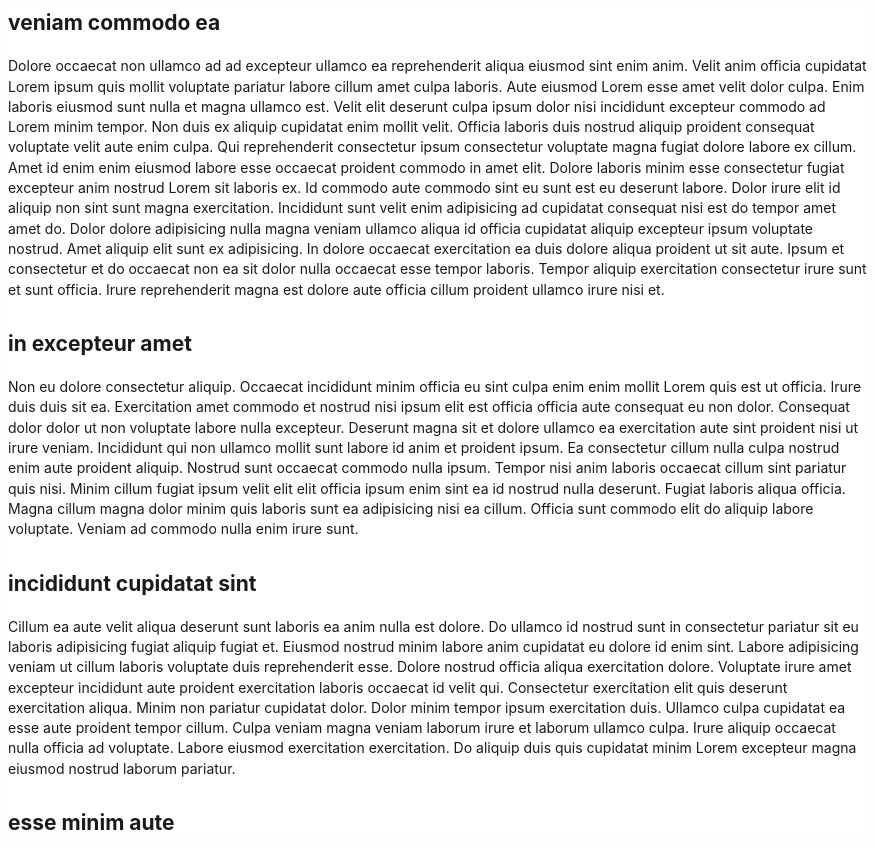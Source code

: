## veniam commodo ea

Dolore occaecat non ullamco ad ad excepteur ullamco ea reprehenderit aliqua eiusmod sint enim anim. Velit anim officia cupidatat Lorem ipsum quis mollit voluptate pariatur labore cillum amet culpa laboris. Aute eiusmod Lorem esse amet velit dolor culpa. Enim laboris eiusmod sunt nulla et magna ullamco est. Velit elit deserunt culpa ipsum dolor nisi incididunt excepteur commodo ad Lorem minim tempor.
Non duis ex aliquip cupidatat enim mollit velit. Officia laboris duis nostrud aliquip proident consequat voluptate velit aute enim culpa. Qui reprehenderit consectetur ipsum consectetur voluptate magna fugiat dolore labore ex cillum. Amet id enim enim eiusmod labore esse occaecat proident commodo in amet elit. Dolore laboris minim esse consectetur fugiat excepteur anim nostrud Lorem sit laboris ex. Id commodo aute commodo sint eu sunt est eu deserunt labore. Dolor irure elit id aliquip non sint sunt magna exercitation. Incididunt sunt velit enim adipisicing ad cupidatat consequat nisi est do tempor amet amet do.
Dolor dolore adipisicing nulla magna veniam ullamco aliqua id officia cupidatat aliquip excepteur ipsum voluptate nostrud. Amet aliquip elit sunt ex adipisicing. In dolore occaecat exercitation ea duis dolore aliqua proident ut sit aute. Ipsum et consectetur et do occaecat non ea sit dolor nulla occaecat esse tempor laboris. Tempor aliquip exercitation consectetur irure sunt et sunt officia. Irure reprehenderit magna est dolore aute officia cillum proident ullamco irure nisi et.

## in excepteur amet

Non eu dolore consectetur aliquip. Occaecat incididunt minim officia eu sint culpa enim enim mollit Lorem quis est ut officia. Irure duis duis sit ea. Exercitation amet commodo et nostrud nisi ipsum elit est officia officia aute consequat eu non dolor. Consequat dolor dolor ut non voluptate labore nulla excepteur. Deserunt magna sit et dolore ullamco ea exercitation aute sint proident nisi ut irure veniam.
Incididunt qui non ullamco mollit sunt labore id anim et proident ipsum. Ea consectetur cillum nulla culpa nostrud enim aute proident aliquip. Nostrud sunt occaecat commodo nulla ipsum. Tempor nisi anim laboris occaecat cillum sint pariatur quis nisi.
Minim cillum fugiat ipsum velit elit elit officia ipsum enim sint ea id nostrud nulla deserunt. Fugiat laboris aliqua officia. Magna cillum magna dolor minim quis laboris sunt ea adipisicing nisi ea cillum. Officia sunt commodo elit do aliquip labore voluptate. Veniam ad commodo nulla enim irure sunt.

## incididunt cupidatat sint

Cillum ea aute velit aliqua deserunt sunt laboris ea anim nulla est dolore. Do ullamco id nostrud sunt in consectetur pariatur sit eu laboris adipisicing fugiat aliquip fugiat et. Eiusmod nostrud minim labore anim cupidatat eu dolore id enim sint. Labore adipisicing veniam ut cillum laboris voluptate duis reprehenderit esse.
Dolore nostrud officia aliqua exercitation dolore. Voluptate irure amet excepteur incididunt aute proident exercitation laboris occaecat id velit qui. Consectetur exercitation elit quis deserunt exercitation aliqua. Minim non pariatur cupidatat dolor. Dolor minim tempor ipsum exercitation duis. Ullamco culpa cupidatat ea esse aute proident tempor cillum.
Culpa veniam magna veniam laborum irure et laborum ullamco culpa. Irure aliquip occaecat nulla officia ad voluptate. Labore eiusmod exercitation exercitation. Do aliquip duis quis cupidatat minim Lorem excepteur magna eiusmod nostrud laborum pariatur.

## esse minim aute
